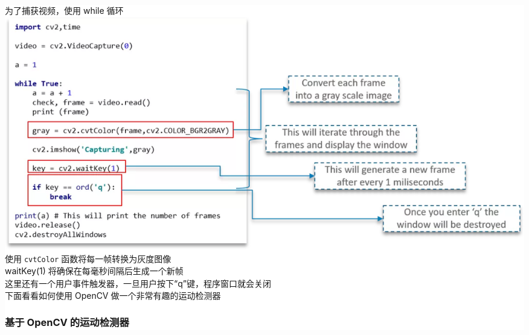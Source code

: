 为了捕获视频，使用 while 循环<br />![](./img/1637904462672-58451823-e7cc-4f71-87ee-1af60ce66151.webp)<br />使用 `cvtColor` 函数将每一帧转换为灰度图像<br />waitKey(1) 将确保在每毫秒间隔后生成一个新帧<br />这里还有一个用户事件触发器，一旦用户按下“q”键，程序窗口就会关闭<br />下面看看如何使用 OpenCV 做一个非常有趣的运动检测器
<a name="BPITt"></a>
### 基于 OpenCV 的运动检测器